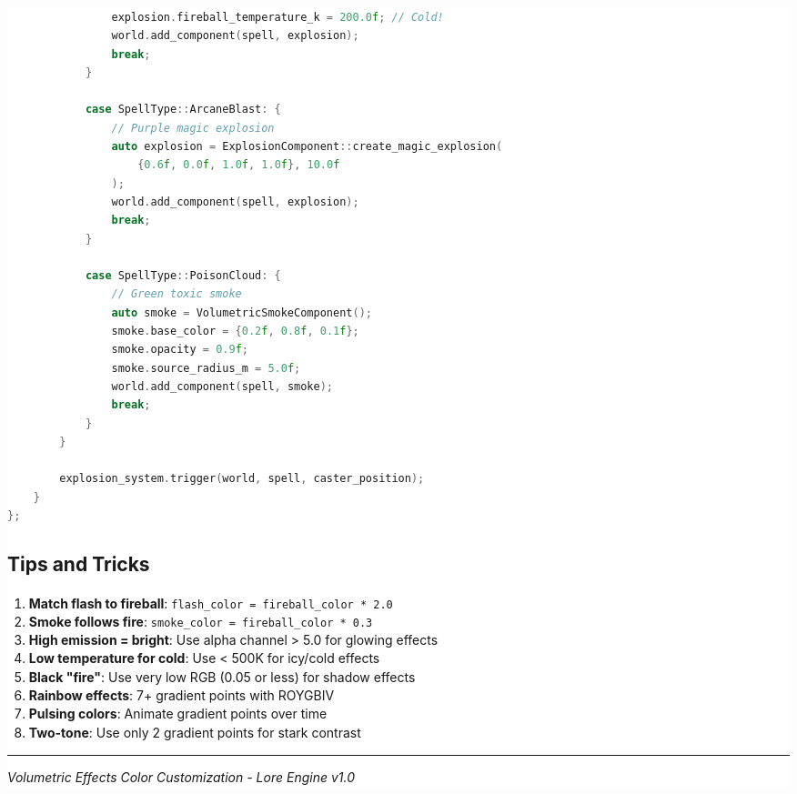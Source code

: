 ```cpp
                explosion.fireball_temperature_k = 200.0f; // Cold!
                world.add_component(spell, explosion);
                break;
            }

            case SpellType::ArcaneBlast: {
                // Purple magic explosion
                auto explosion = ExplosionComponent::create_magic_explosion(
                    {0.6f, 0.0f, 1.0f, 1.0f}, 10.0f
                );
                world.add_component(spell, explosion);
                break;
            }

            case SpellType::PoisonCloud: {
                // Green toxic smoke
                auto smoke = VolumetricSmokeComponent();
                smoke.base_color = {0.2f, 0.8f, 0.1f};
                smoke.opacity = 0.9f;
                smoke.source_radius_m = 5.0f;
                world.add_component(spell, smoke);
                break;
            }
        }

        explosion_system.trigger(world, spell, caster_position);
    }
};
```

## Tips and Tricks

1. **Match flash to fireball**: `flash_color = fireball_color * 2.0`
2. **Smoke follows fire**: `smoke_color = fireball_color * 0.3`
3. **High emission = bright**: Use alpha channel > 5.0 for glowing effects
4. **Low temperature for cold**: Use < 500K for icy/cold effects
5. **Black "fire"**: Use very low RGB (0.05 or less) for shadow effects
6. **Rainbow effects**: 7+ gradient points with ROYGBIV
7. **Pulsing colors**: Animate gradient points over time
8. **Two-tone**: Use only 2 gradient points for stark contrast

---

*Volumetric Effects Color Customization - Lore Engine v1.0*
